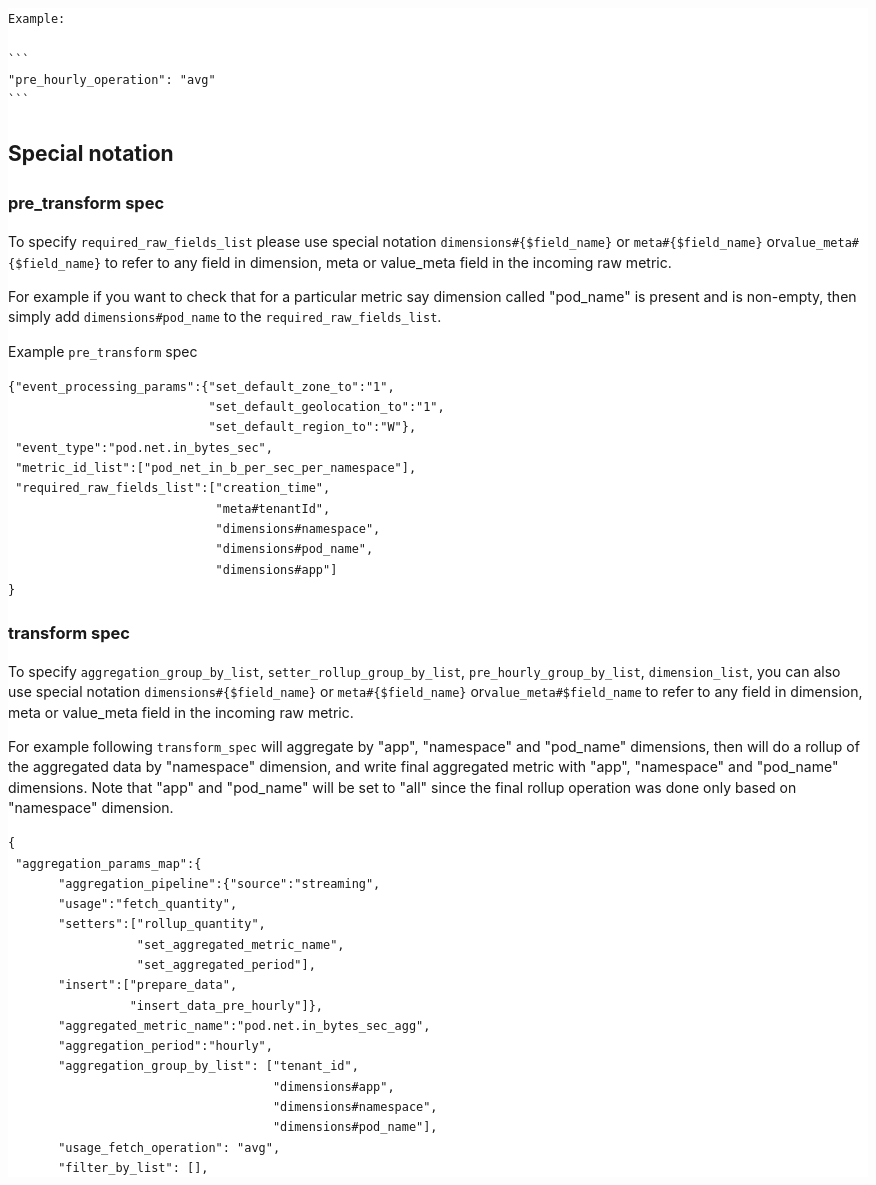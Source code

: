     Example:

    ```
    "pre_hourly_operation": "avg"
    ```


## Special notation ##

### pre_transform spec ###

To specify `required_raw_fields_list` please use special notation
`dimensions#{$field_name}` or `meta#{$field_name}` or`value_meta#{$field_name}` to refer to any field in
dimension, meta or value_meta field in the incoming raw metric.

For example if you want to check that for a particular metric say dimension called "pod_name" is
present and is non-empty, then simply add `dimensions#pod_name` to the
`required_raw_fields_list`.

Example `pre_transform` spec
```
{"event_processing_params":{"set_default_zone_to":"1",
                            "set_default_geolocation_to":"1",
                            "set_default_region_to":"W"},
 "event_type":"pod.net.in_bytes_sec",
 "metric_id_list":["pod_net_in_b_per_sec_per_namespace"],
 "required_raw_fields_list":["creation_time",
                             "meta#tenantId",
                             "dimensions#namespace",
                             "dimensions#pod_name",
                             "dimensions#app"]
}
```

### transform spec ###

To specify `aggregation_group_by_list`, `setter_rollup_group_by_list`, `pre_hourly_group_by_list`,
`dimension_list`, you can also use special notation `dimensions#{$field_name}` or `meta#{$field_name}`
or`value_meta#$field_name` to refer to any field in dimension, meta or value_meta field in the
incoming raw metric.

For example following `transform_spec` will aggregate by "app", "namespace" and "pod_name"
dimensions, then will do a rollup of the aggregated data by "namespace" dimension, and write final
aggregated metric with "app", "namespace" and "pod_name" dimensions.  Note that "app" and "pod_name"
will be set to "all" since the final rollup operation was done only based on "namespace" dimension.

```
{
 "aggregation_params_map":{
       "aggregation_pipeline":{"source":"streaming",
       "usage":"fetch_quantity",
       "setters":["rollup_quantity",
                  "set_aggregated_metric_name",
                  "set_aggregated_period"],
       "insert":["prepare_data",
                 "insert_data_pre_hourly"]},
       "aggregated_metric_name":"pod.net.in_bytes_sec_agg",
       "aggregation_period":"hourly",
       "aggregation_group_by_list": ["tenant_id",
                                     "dimensions#app",
                                     "dimensions#namespace",
                                     "dimensions#pod_name"],
       "usage_fetch_operation": "avg",
       "filter_by_list": [],
```